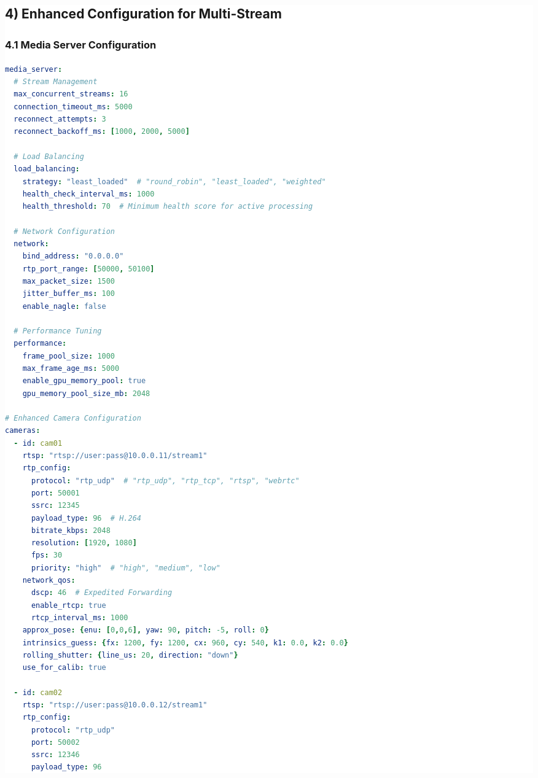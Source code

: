 
## 4) Enhanced Configuration for Multi-Stream

### 4.1 Media Server Configuration

```yaml
media_server:
  # Stream Management
  max_concurrent_streams: 16
  connection_timeout_ms: 5000
  reconnect_attempts: 3
  reconnect_backoff_ms: [1000, 2000, 5000]
  
  # Load Balancing
  load_balancing:
    strategy: "least_loaded"  # "round_robin", "least_loaded", "weighted"
    health_check_interval_ms: 1000
    health_threshold: 70  # Minimum health score for active processing
    
  # Network Configuration
  network:
    bind_address: "0.0.0.0"
    rtp_port_range: [50000, 50100]
    max_packet_size: 1500
    jitter_buffer_ms: 100
    enable_nagle: false
    
  # Performance Tuning
  performance:
    frame_pool_size: 1000
    max_frame_age_ms: 5000
    enable_gpu_memory_pool: true
    gpu_memory_pool_size_mb: 2048

# Enhanced Camera Configuration
cameras:
  - id: cam01
    rtsp: "rtsp://user:pass@10.0.0.11/stream1"
    rtp_config:
      protocol: "rtp_udp"  # "rtp_udp", "rtp_tcp", "rtsp", "webrtc"
      port: 50001
      ssrc: 12345
      payload_type: 96  # H.264
      bitrate_kbps: 2048
      resolution: [1920, 1080]
      fps: 30
      priority: "high"  # "high", "medium", "low"
    network_qos:
      dscp: 46  # Expedited Forwarding
      enable_rtcp: true
      rtcp_interval_ms: 1000
    approx_pose: {enu: [0,0,6], yaw: 90, pitch: -5, roll: 0}
    intrinsics_guess: {fx: 1200, fy: 1200, cx: 960, cy: 540, k1: 0.0, k2: 0.0}
    rolling_shutter: {line_us: 20, direction: "down"}
    use_for_calib: true
    
  - id: cam02
    rtsp: "rtsp://user:pass@10.0.0.12/stream1"
    rtp_config:
      protocol: "rtp_udp"
      port: 50002
      ssrc: 12346
      payload_type: 96
```